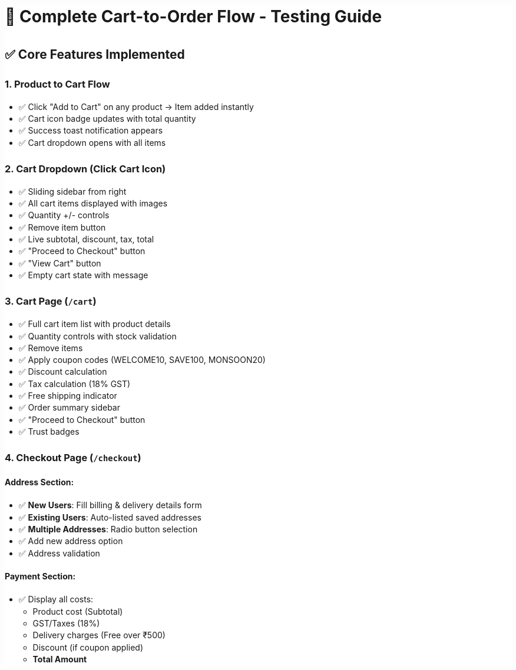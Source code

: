 # 🛒 Complete Cart-to-Order Flow - Testing Guide

## ✅ Core Features Implemented

### 1. **Product to Cart Flow**
- ✅ Click "Add to Cart" on any product → Item added instantly
- ✅ Cart icon badge updates with total quantity
- ✅ Success toast notification appears
- ✅ Cart dropdown opens with all items

### 2. **Cart Dropdown (Click Cart Icon)**
- ✅ Sliding sidebar from right
- ✅ All cart items displayed with images
- ✅ Quantity +/- controls
- ✅ Remove item button
- ✅ Live subtotal, discount, tax, total
- ✅ "Proceed to Checkout" button
- ✅ "View Cart" button
- ✅ Empty cart state with message

### 3. **Cart Page (`/cart`)**
- ✅ Full cart item list with product details
- ✅ Quantity controls with stock validation
- ✅ Remove items
- ✅ Apply coupon codes (WELCOME10, SAVE100, MONSOON20)
- ✅ Discount calculation
- ✅ Tax calculation (18% GST)
- ✅ Free shipping indicator
- ✅ Order summary sidebar
- ✅ "Proceed to Checkout" button
- ✅ Trust badges

### 4. **Checkout Page (`/checkout`)**
#### Address Section:
- ✅ **New Users**: Fill billing & delivery details form
- ✅ **Existing Users**: Auto-listed saved addresses
- ✅ **Multiple Addresses**: Radio button selection
- ✅ Add new address option
- ✅ Address validation

#### Payment Section:
- ✅ Display all costs:
  - Product cost (Subtotal)
  - GST/Taxes (18%)
  - Delivery charges (Free over ₹500)
  - Discount (if coupon applied)
  - **Total Amount**
  